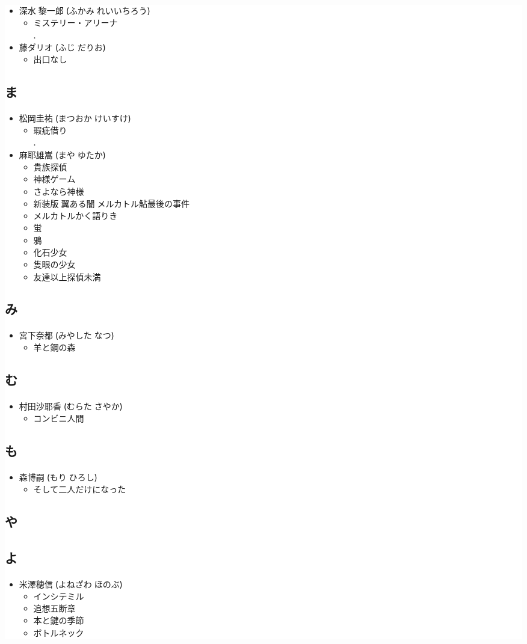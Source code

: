 * 深水 黎一郎 (ふかみ れいいちろう)
  * ミステリー・アリーナ  
  .
* 藤ダリオ (ふじ だりお)
  * 出口なし

## ま

* 松岡圭祐 (まつおか けいすけ)
  * 瑕疵借り  
  .
* 麻耶雄嵩 (まや ゆたか)
  * 貴族探偵
  * 神様ゲーム
  * さよなら神様
  * 新装版 翼ある闇 メルカトル鮎最後の事件
  * メルカトルかく語りき
  * 蛍
  * 鴉
  * 化石少女
  * 隻眼の少女
  * 友達以上探偵未満


## み

* 宮下奈都 (みやした なつ)
  * 羊と鋼の森


## む

* 村田沙耶香 (むらた さやか)
  * コンビニ人間


## も

* 森博嗣 (もり ひろし)
  * そして二人だけになった


## や

## よ

* 米澤穂信 (よねざわ ほのぶ)
  * インシテミル
  * 追想五断章
  * 本と鍵の季節
  * ボトルネック
